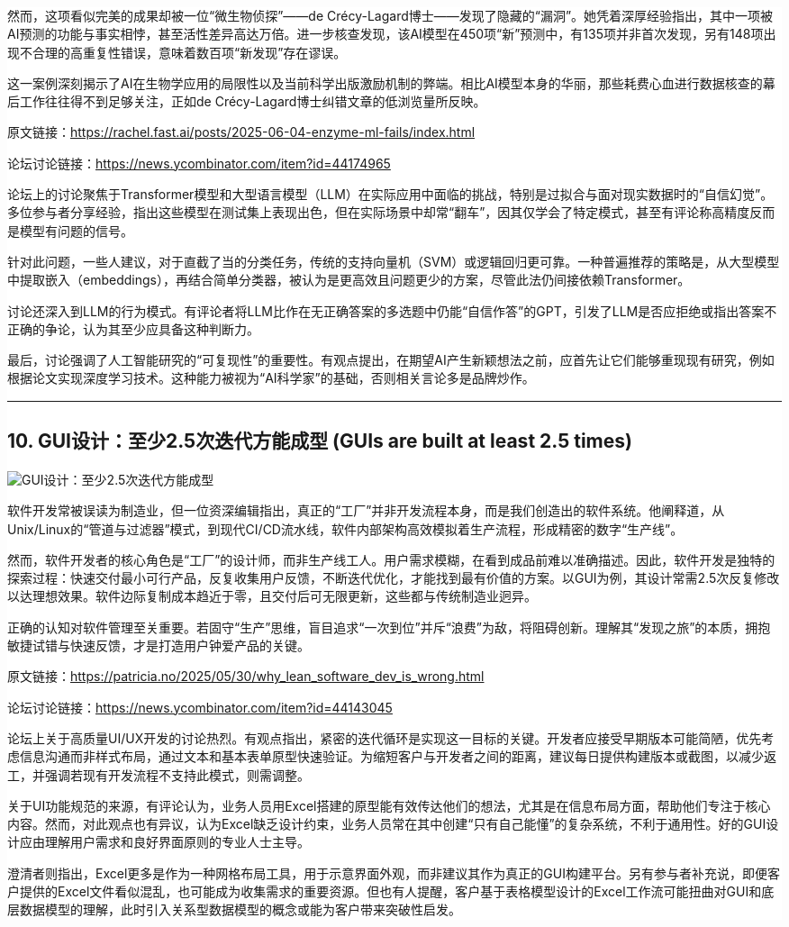 然而，这项看似完美的成果却被一位“微生物侦探”——de Crécy-Lagard博士——发现了隐藏的“漏洞”。她凭着深厚经验指出，其中一项被AI预测的功能与事实相悖，甚至活性差异高达万倍。进一步核查发现，该AI模型在450项“新”预测中，有135项并非首次发现，另有148项出现不合理的高重复性错误，意味着数百项“新发现”存在谬误。

这一案例深刻揭示了AI在生物学应用的局限性以及当前科学出版激励机制的弊端。相比AI模型本身的华丽，那些耗费心血进行数据核查的幕后工作往往得不到足够关注，正如de Crécy-Lagard博士纠错文章的低浏览量所反映。

原文链接：https://rachel.fast.ai/posts/2025-06-04-enzyme-ml-fails/index.html

论坛讨论链接：https://news.ycombinator.com/item?id=44174965

论坛上的讨论聚焦于Transformer模型和大型语言模型（LLM）在实际应用中面临的挑战，特别是过拟合与面对现实数据时的“自信幻觉”。多位参与者分享经验，指出这些模型在测试集上表现出色，但在实际场景中却常“翻车”，因其仅学会了特定模式，甚至有评论称高精度反而是模型有问题的信号。

针对此问题，一些人建议，对于直截了当的分类任务，传统的支持向量机（SVM）或逻辑回归更可靠。一种普遍推荐的策略是，从大型模型中提取嵌入（embeddings），再结合简单分类器，被认为是更高效且问题更少的方案，尽管此法仍间接依赖Transformer。

讨论还深入到LLM的行为模式。有评论者将LLM比作在无正确答案的多选题中仍能“自信作答”的GPT，引发了LLM是否应拒绝或指出答案不正确的争论，认为其至少应具备这种判断力。

最后，讨论强调了人工智能研究的“可复现性”的重要性。有观点提出，在期望AI产生新颖想法之前，应首先让它们能够重现现有研究，例如根据论文实现深度学习技术。这种能力被视为“AI科学家”的基础，否则相关言论多是品牌炒作。

---

## 10. GUI设计：至少2.5次迭代方能成型 (GUIs are built at least 2.5 times)

![GUI设计：至少2.5次迭代方能成型 ](D:\python\hacknews\images\20250604\GUIs_are_built_at_least_2.5_times.png)

软件开发常被误读为制造业，但一位资深编辑指出，真正的“工厂”并非开发流程本身，而是我们创造出的软件系统。他阐释道，从Unix/Linux的“管道与过滤器”模式，到现代CI/CD流水线，软件内部架构高效模拟着生产流程，形成精密的数字“生产线”。

然而，软件开发者的核心角色是“工厂”的设计师，而非生产线工人。用户需求模糊，在看到成品前难以准确描述。因此，软件开发是独特的探索过程：快速交付最小可行产品，反复收集用户反馈，不断迭代优化，才能找到最有价值的方案。以GUI为例，其设计常需2.5次反复修改以达理想效果。软件边际复制成本趋近于零，且交付后可无限更新，这些都与传统制造业迥异。

正确的认知对软件管理至关重要。若固守“生产”思维，盲目追求“一次到位”并斥“浪费”为敌，将阻碍创新。理解其“发现之旅”的本质，拥抱敏捷试错与快速反馈，才是打造用户钟爱产品的关键。

原文链接：https://patricia.no/2025/05/30/why_lean_software_dev_is_wrong.html

论坛讨论链接：https://news.ycombinator.com/item?id=44143045

论坛上关于高质量UI/UX开发的讨论热烈。有观点指出，紧密的迭代循环是实现这一目标的关键。开发者应接受早期版本可能简陋，优先考虑信息沟通而非样式布局，通过文本和基本表单原型快速验证。为缩短客户与开发者之间的距离，建议每日提供构建版本或截图，以减少返工，并强调若现有开发流程不支持此模式，则需调整。

关于UI功能规范的来源，有评论认为，业务人员用Excel搭建的原型能有效传达他们的想法，尤其是在信息布局方面，帮助他们专注于核心内容。然而，对此观点也有异议，认为Excel缺乏设计约束，业务人员常在其中创建“只有自己能懂”的复杂系统，不利于通用性。好的GUI设计应由理解用户需求和良好界面原则的专业人士主导。

澄清者则指出，Excel更多是作为一种网格布局工具，用于示意界面外观，而非建议其作为真正的GUI构建平台。另有参与者补充说，即便客户提供的Excel文件看似混乱，也可能成为收集需求的重要资源。但也有人提醒，客户基于表格模型设计的Excel工作流可能扭曲对GUI和底层数据模型的理解，此时引入关系型数据模型的概念或能为客户带来突破性启发。

